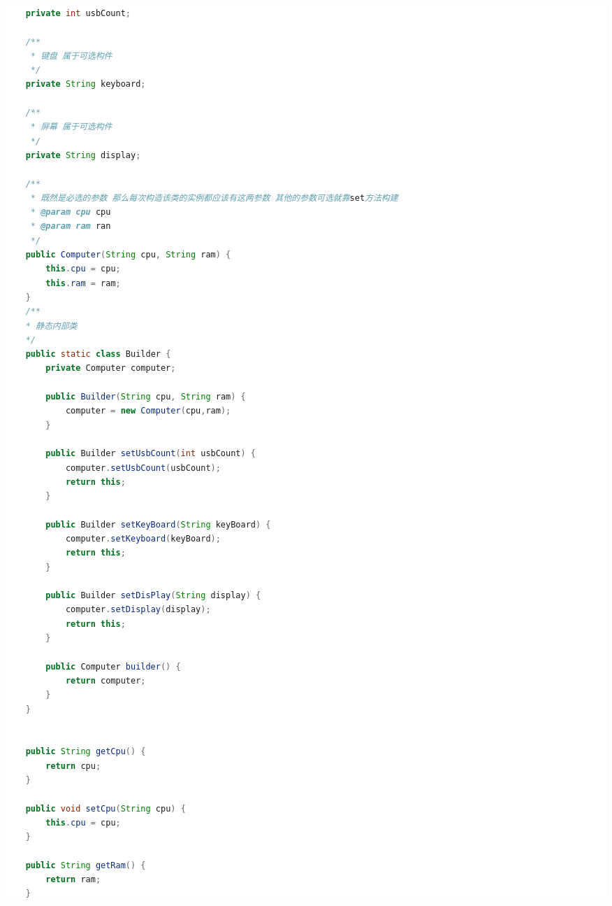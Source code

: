 ```JAVA
    private int usbCount;

    /**
     * 键盘 属于可选构件
     */
    private String keyboard;

    /**
     * 屏幕 属于可选构件
     */
    private String display;

    /**
     * 既然是必选的参数 那么每次构造该类的实例都应该有这两参数 其他的参数可选就靠set方法构建
     * @param cpu cpu
     * @param ram ran
     */
    public Computer(String cpu, String ram) {
        this.cpu = cpu;
        this.ram = ram;
    }
	/**
	* 静态内部类
	*/
    public static class Builder {
        private Computer computer;

        public Builder(String cpu, String ram) {
            computer = new Computer(cpu,ram);
        }

        public Builder setUsbCount(int usbCount) {
            computer.setUsbCount(usbCount);
            return this;
        }

        public Builder setKeyBoard(String keyBoard) {
            computer.setKeyboard(keyBoard);
            return this;
        }

        public Builder setDisPlay(String display) {
            computer.setDisplay(display);
            return this;
        }

        public Computer builder() {
            return computer;
        }
    }


    public String getCpu() {
        return cpu;
    }

    public void setCpu(String cpu) {
        this.cpu = cpu;
    }

    public String getRam() {
        return ram;
    }
```